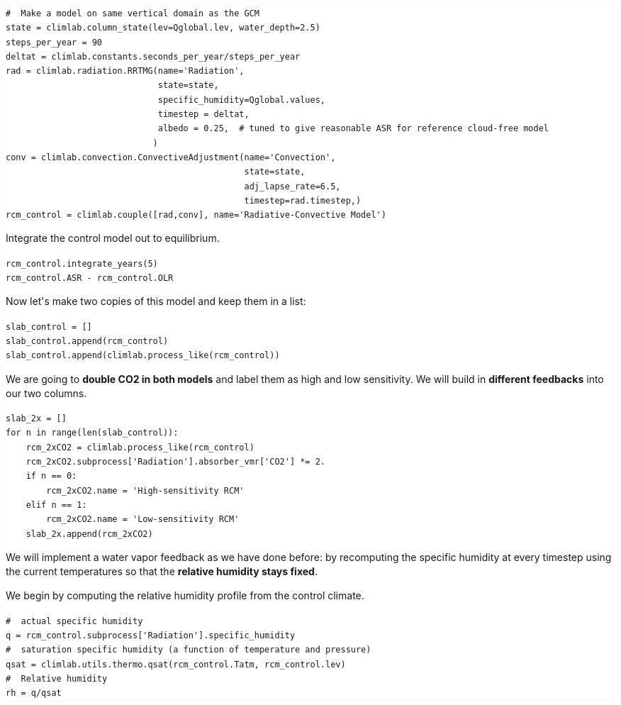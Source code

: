 ```{code-cell} ipython3
#  Make a model on same vertical domain as the GCM
state = climlab.column_state(lev=Qglobal.lev, water_depth=2.5)
steps_per_year = 90
deltat = climlab.constants.seconds_per_year/steps_per_year
rad = climlab.radiation.RRTMG(name='Radiation',
                              state=state, 
                              specific_humidity=Qglobal.values,
                              timestep = deltat,
                              albedo = 0.25,  # tuned to give reasonable ASR for reference cloud-free model
                             )
conv = climlab.convection.ConvectiveAdjustment(name='Convection',
                                               state=state,
                                               adj_lapse_rate=6.5,
                                               timestep=rad.timestep,)
rcm_control = climlab.couple([rad,conv], name='Radiative-Convective Model')
```

Integrate the control model out to equilibrium.

```{code-cell} ipython3
rcm_control.integrate_years(5)
rcm_control.ASR - rcm_control.OLR
```

Now let's make two copies of this model and keep them in a list:

```{code-cell} ipython3
slab_control = []
slab_control.append(rcm_control)
slab_control.append(climlab.process_like(rcm_control))
```

We are going to **double CO2 in both models** and label them as high and low sensitivity. We will build in **different feedbacks** into our two columns.

```{code-cell} ipython3
slab_2x = []
for n in range(len(slab_control)):
    rcm_2xCO2 = climlab.process_like(rcm_control)
    rcm_2xCO2.subprocess['Radiation'].absorber_vmr['CO2'] *= 2.
    if n == 0:
        rcm_2xCO2.name = 'High-sensitivity RCM'
    elif n == 1:
        rcm_2xCO2.name = 'Low-sensitivity RCM'
    slab_2x.append(rcm_2xCO2)
```

We will implement a water vapor feedback as we have done before: by recomputing the specific humidity at every timestep using the current temperatures so that the **relative humidity stays fixed**.

We begin by computing the relative humidity profile from the control climate.

```{code-cell} ipython3
#  actual specific humidity
q = rcm_control.subprocess['Radiation'].specific_humidity
#  saturation specific humidity (a function of temperature and pressure)
qsat = climlab.utils.thermo.qsat(rcm_control.Tatm, rcm_control.lev)
#  Relative humidity
rh = q/qsat
```
